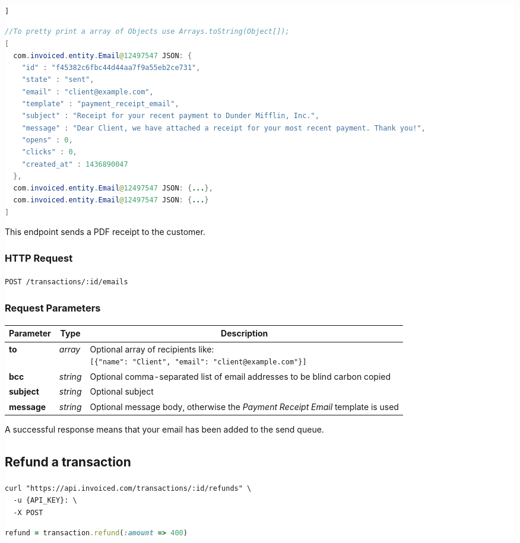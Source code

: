 ```python
]
```

```java
//To pretty print a array of Objects use Arrays.toString(Object[]);
[
  com.invoiced.entity.Email@12497547 JSON: {
    "id" : "f45382c6fbc44d44aa7f9a55eb2ce731",
    "state" : "sent",
    "email" : "client@example.com",
    "template" : "payment_receipt_email",
    "subject" : "Receipt for your recent payment to Dunder Mifflin, Inc.",
    "message" : "Dear Client, we have attached a receipt for your most recent payment. Thank you!",
    "opens" : 0,
    "clicks" : 0,
    "created_at" : 1436890047
  },
  com.invoiced.entity.Email@12497547 JSON: {...},
  com.invoiced.entity.Email@12497547 JSON: {...}
]
```

This endpoint sends a PDF receipt to the customer.

### HTTP Request

`POST /transactions/:id/emails`

### Request Parameters

Parameter | Type | Description
--------- | ---- | -----------
**to** | *array* | Optional array of recipients like:<br/>`[{"name": "Client", "email": "client@example.com"}]`
**bcc** | *string* | Optional comma-separated list of email addresses to be blind carbon copied
**subject** | *string* | Optional subject
**message** | *string* | Optional message body, otherwise the *Payment Receipt Email* template is used

<aside class="info">
A successful response means that your email has been added to the send queue.
</aside>

## Refund a transaction

```shell
curl "https://api.invoiced.com/transactions/:id/refunds" \
  -u {API_KEY}: \
  -X POST
```

```ruby
refund = transaction.refund(:amount => 400)
```
